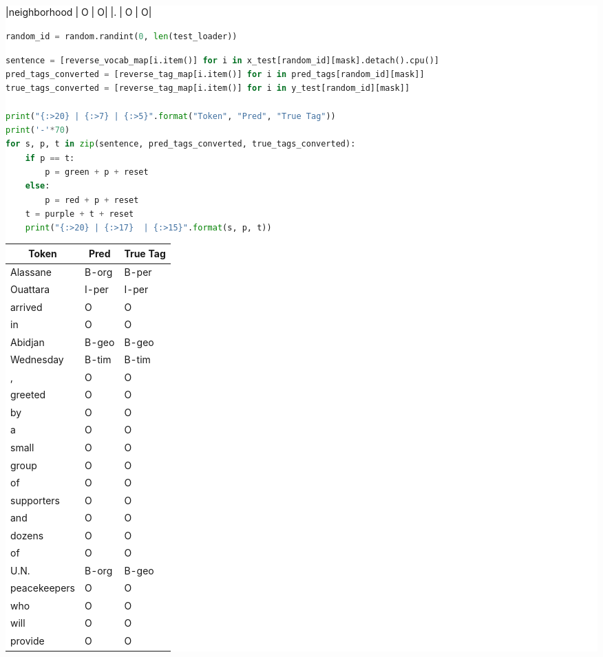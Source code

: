 |neighborhood |      O  |    O|
|. |      O  |    O|

```python
random_id = random.randint(0, len(test_loader))
```


```python
sentence = [reverse_vocab_map[i.item()] for i in x_test[random_id][mask].detach().cpu()]
pred_tags_converted = [reverse_tag_map[i.item()] for i in pred_tags[random_id][mask]]
true_tags_converted = [reverse_tag_map[i.item()] for i in y_test[random_id][mask]]

print("{:>20} | {:>7} | {:>5}".format("Token", "Pred", "True Tag"))
print('-'*70)
for s, p, t in zip(sentence, pred_tags_converted, true_tags_converted):
    if p == t:
        p = green + p + reset
    else:
        p = red + p + reset
    t = purple + t + reset
    print("{:>20} | {:>17}  | {:>15}".format(s, p, t))
```

|   Token |    Pred | True Tag |
|---|---|---|
|Alassane |  B-org  | B-per|
|Ouattara |  I-per  | I-per|
|arrived |      O  |    O|
|in |      O  |    O|
|Abidjan |  B-geo  | B-geo|
|Wednesday |  B-tim  | B-tim|
|, |      O  |    O|
|greeted |      O  |    O|
|by |      O  |    O|
|a |      O  |    O|
|small |      O  |    O|
|group |      O  |    O|
|of |      O  |    O|
|supporters |      O  |    O|
|and |      O  |    O|
|dozens |      O  |    O|
|of |      O  |    O|
|U.N. |  B-org  | B-geo|
|peacekeepers |      O  |    O|
|who |      O  |    O|
|will |O|    O|
|provide |      O  |    O|
